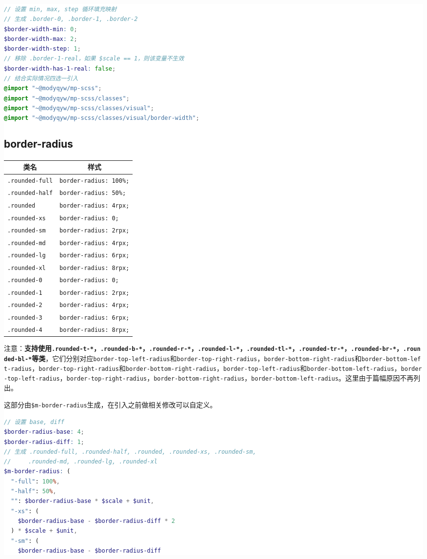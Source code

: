 ```scss
// 设置 min, max, step 循环填充映射
// 生成 .border-0, .border-1, .border-2
$border-width-min: 0;
$border-width-max: 2;
$border-width-step: 1;
// 移除 .border-1-real，如果 $scale == 1，则该变量不生效
$border-width-has-1-real: false;
// 结合实际情况四选一引入
@import "~@modyqyw/mp-scss";
@import "~@modyqyw/mp-scss/classes";
@import "~@modyqyw/mp-scss/classes/visual";
@import "~@modyqyw/mp-scss/classes/visual/border-width";
```

## border-radius

|类名|样式|
|---|---|
|`.rounded-full`|`border-radius: 100%;`|
|`.rounded-half`|`border-radius: 50%;`|
|`.rounded`|`border-radius: 4rpx;`|
|`.rounded-xs`|`border-radius: 0;`|
|`.rounded-sm`|`border-radius: 2rpx;`|
|`.rounded-md`|`border-radius: 4rpx;`|
|`.rounded-lg`|`border-radius: 6rpx;`|
|`.rounded-xl`|`border-radius: 8rpx;`|
|`.rounded-0`|`border-radius: 0;`|
|`.rounded-1`|`border-radius: 2rpx;`|
|`.rounded-2`|`border-radius: 4rpx;`|
|`.rounded-3`|`border-radius: 6rpx;`|
|`.rounded-4`|`border-radius: 8rpx;`|

注意：**支持使用`.rounded-t-*`，`.rounded-b-*`，`.rounded-r-*`，`.rounded-l-*`，`.rounded-tl-*`，`.rounded-tr-*`，`.rounded-br-*`，`.rounded-bl-*`等类**，它们分别对应`border-top-left-radius`和`border-top-right-radius`，`border-bottom-right-radius`和`border-bottom-left-radius`，`border-top-right-radius`和`border-bottom-right-radius`，`border-top-left-radius`和`border-bottom-left-radius`，`border-top-left-radius`，`border-top-right-radius`，`border-bottom-right-radius`，`border-bottom-left-radius`。这里由于篇幅原因不再列出。

这部分由`$m-border-radius`生成，在引入之前做相关修改可以自定义。

```scss
// 设置 base, diff
$border-radius-base: 4;
$border-radius-diff: 1;
// 生成 .rounded-full, .rounded-half, .rounded, .rounded-xs, .rounded-sm,
//     .rounded-md, .rounded-lg, .rounded-xl
$m-border-radius: (
  "-full": 100%,
  "-half": 50%,
  "": $border-radius-base * $scale + $unit,
  "-xs": (
    $border-radius-base - $border-radius-diff * 2
  ) * $scale + $unit,
  "-sm": (
    $border-radius-base - $border-radius-diff
```